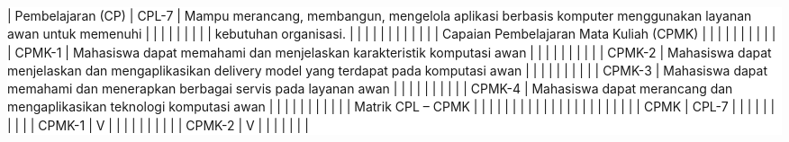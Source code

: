 | Pembelajaran (CP)        | CPL-7                                   | Mampu merancang, membangun, mengelola aplikasi berbasis komputer menggunakan layanan awan untuk memenuhi |                |  |                 |     |             |                 |  |
| kebutuhan organisasi.    |                                         |                                                                                                          |                |  |                 |     |             |                 |  |
|                          | Capaian Pembelajaran Mata Kuliah (CPMK) |                                                                                                          |                |  |                 |     |             |                 |  |
|                          | CPMK-1                                  | Mahasiswa dapat memahami dan menjelaskan karakteristik komputasi awan                                    |                |  |                 |     |             |                 |  |
|                          | CPMK-2                                  | Mahasiswa dapat menjelaskan dan mengaplikasikan delivery model yang terdapat pada komputasi awan         |                |  |                 |     |             |                 |  |
|                          | CPMK-3                                  | Mahasiswa dapat memahami dan menerapkan berbagai servis pada layanan awan                                |                |  |                 |     |             |                 |  |
|                          | CPMK-4                                  | Mahasiswa dapat merancang dan mengaplikasikan teknologi komputasi awan                                   |                |  |                 |     |             |                 |  |
|                          |                                         | Matrik CPL – CPMK                                                                                        |                |  |                 |     |             |                 |  |
|                          |                                         |                                                                                                          |                |  |                 |     |             |                 |  |
|                          |                                         | CPMK                                                                                                     | CPL-7          |  |                 |     |             |                 |  |
|                          |                                         | CPMK-1                                                                                                   | V              |  |                 |     |             |                 |  |
|                          |                                         | CPMK-2                                                                                                   | V              |  |                 |     |             |                 |  |